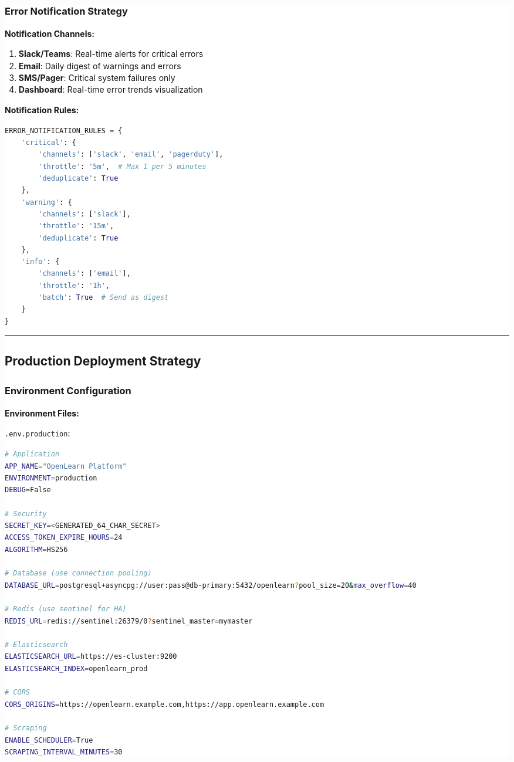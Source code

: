 ### Error Notification Strategy

**Notification Channels:**
1. **Slack/Teams**: Real-time alerts for critical errors
2. **Email**: Daily digest of warnings and errors
3. **SMS/Pager**: Critical system failures only
4. **Dashboard**: Real-time error trends visualization

**Notification Rules:**
```python
ERROR_NOTIFICATION_RULES = {
    'critical': {
        'channels': ['slack', 'email', 'pagerduty'],
        'throttle': '5m',  # Max 1 per 5 minutes
        'deduplicate': True
    },
    'warning': {
        'channels': ['slack'],
        'throttle': '15m',
        'deduplicate': True
    },
    'info': {
        'channels': ['email'],
        'throttle': '1h',
        'batch': True  # Send as digest
    }
}
```

---

## Production Deployment Strategy

### Environment Configuration

**Environment Files:**

`.env.production`:
```bash
# Application
APP_NAME="OpenLearn Platform"
ENVIRONMENT=production
DEBUG=False

# Security
SECRET_KEY=<GENERATED_64_CHAR_SECRET>
ACCESS_TOKEN_EXPIRE_HOURS=24
ALGORITHM=HS256

# Database (use connection pooling)
DATABASE_URL=postgresql+asyncpg://user:pass@db-primary:5432/openlearn?pool_size=20&max_overflow=40

# Redis (use sentinel for HA)
REDIS_URL=redis://sentinel:26379/0?sentinel_master=mymaster

# Elasticsearch
ELASTICSEARCH_URL=https://es-cluster:9200
ELASTICSEARCH_INDEX=openlearn_prod

# CORS
CORS_ORIGINS=https://openlearn.example.com,https://app.openlearn.example.com

# Scraping
ENABLE_SCHEDULER=True
SCRAPING_INTERVAL_MINUTES=30
```